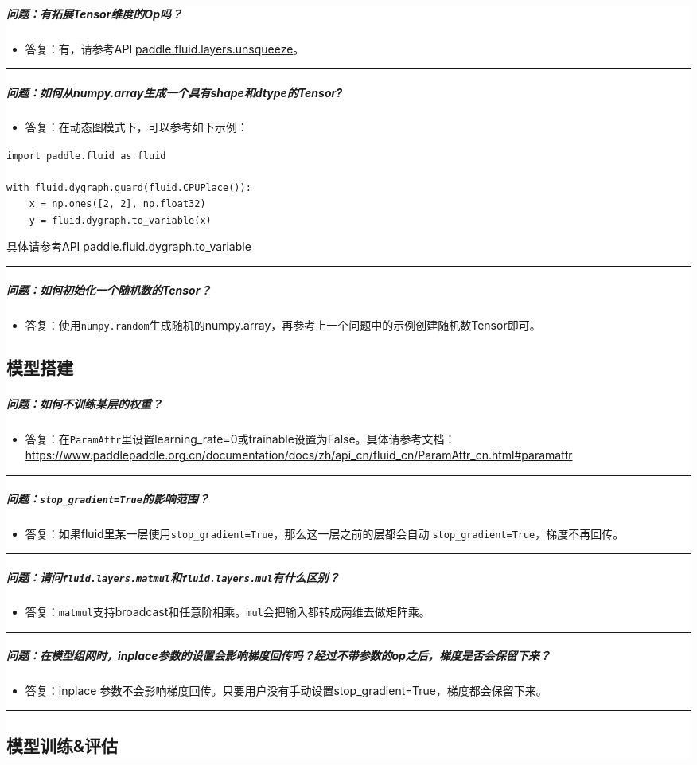 ##### 问题：有拓展Tensor维度的Op吗？

+ 答复：有，请参考API [paddle.fluid.layers.unsqueeze](https://www.paddlepaddle.org.cn/documentation/docs/zh/api_cn/layers_cn/unsqueeze_cn.html)。

----------

##### 问题：如何从numpy.array生成一个具有shape和dtype的Tensor?

+ 答复：在动态图模式下，可以参考如下示例：

```
import paddle.fluid as fluid

with fluid.dygraph.guard(fluid.CPUPlace()):
    x = np.ones([2, 2], np.float32)
    y = fluid.dygraph.to_variable(x)
```

具体请参考API [paddle.fluid.dygraph.to_variable](https://www.paddlepaddle.org.cn/documentation/docs/zh/api_cn/dygraph_cn/to_variable_cn.html#to-variable)

----------

##### 问题：如何初始化一个随机数的Tensor？

+ 答复：使用`numpy.random`生成随机的numpy.array，再参考上一个问题中的示例创建随机数Tensor即可。


## 模型搭建

##### 问题：如何不训练某层的权重？

+ 答复：在`ParamAttr`里设置learning_rate=0或trainable设置为False。具体请参考文档：https://www.paddlepaddle.org.cn/documentation/docs/zh/api_cn/fluid_cn/ParamAttr_cn.html#paramattr

----------

##### 问题：`stop_gradient=True`的影响范围？

+ 答复：如果fluid里某一层使用`stop_gradient=True`，那么这一层之前的层都会自动 `stop_gradient=True`，梯度不再回传。

----------

##### 问题：请问`fluid.layers.matmul`和`fluid.layers.mul`有什么区别？

+ 答复：`matmul`支持broadcast和任意阶相乘。`mul`会把输入都转成两维去做矩阵乘。

----------

##### 问题：在模型组网时，inplace参数的设置会影响梯度回传吗？经过不带参数的op之后，梯度是否会保留下来？

+ 答复：inplace 参数不会影响梯度回传。只要用户没有手动设置stop_gradient=True，梯度都会保留下来。

----------



## 模型训练&评估
